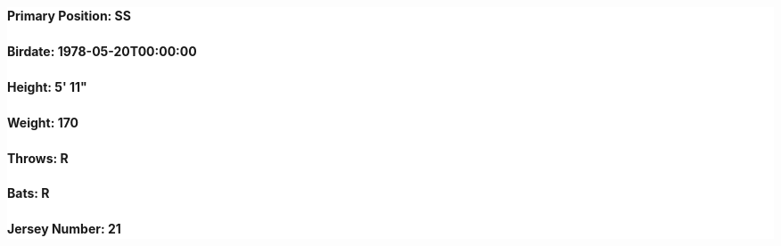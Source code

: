 #### Primary Position: SS
#### Birdate: 1978-05-20T00:00:00
#### Height: 5' 11"
#### Weight: 170
#### Throws: R
#### Bats: R
#### Jersey Number: 21